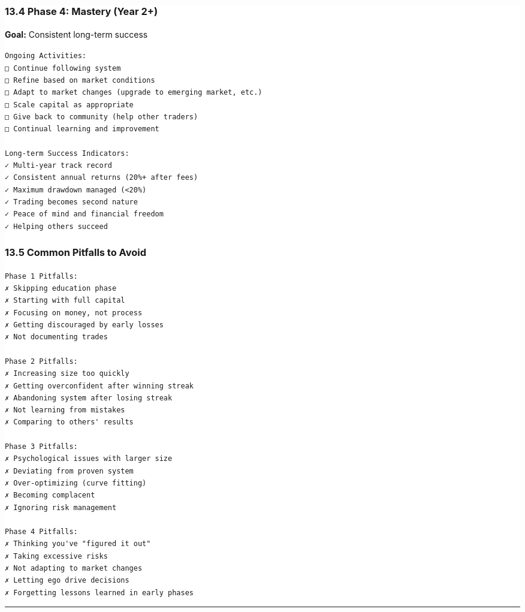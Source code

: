### 13.4 Phase 4: Mastery (Year 2+)

**Goal:** Consistent long-term success

```
Ongoing Activities:
□ Continue following system
□ Refine based on market conditions
□ Adapt to market changes (upgrade to emerging market, etc.)
□ Scale capital as appropriate
□ Give back to community (help other traders)
□ Continual learning and improvement

Long-term Success Indicators:
✓ Multi-year track record
✓ Consistent annual returns (20%+ after fees)
✓ Maximum drawdown managed (<20%)
✓ Trading becomes second nature
✓ Peace of mind and financial freedom
✓ Helping others succeed
```

### 13.5 Common Pitfalls to Avoid

```
Phase 1 Pitfalls:
✗ Skipping education phase
✗ Starting with full capital
✗ Focusing on money, not process
✗ Getting discouraged by early losses
✗ Not documenting trades

Phase 2 Pitfalls:
✗ Increasing size too quickly
✗ Getting overconfident after winning streak
✗ Abandoning system after losing streak
✗ Not learning from mistakes
✗ Comparing to others' results

Phase 3 Pitfalls:
✗ Psychological issues with larger size
✗ Deviating from proven system
✗ Over-optimizing (curve fitting)
✗ Becoming complacent
✗ Ignoring risk management

Phase 4 Pitfalls:
✗ Thinking you've "figured it out"
✗ Taking excessive risks
✗ Not adapting to market changes
✗ Letting ego drive decisions
✗ Forgetting lessons learned in early phases
```

---